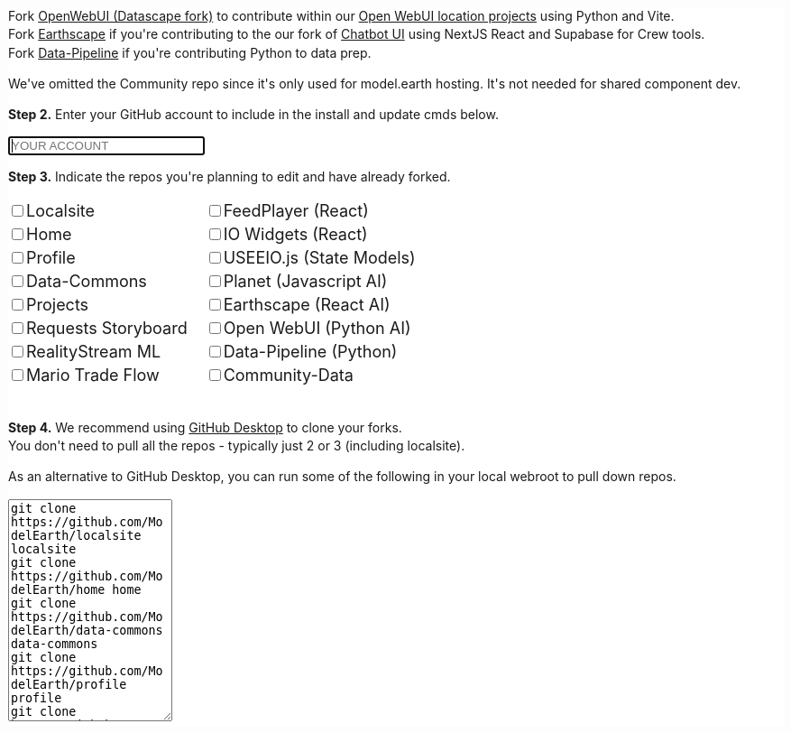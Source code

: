 Fork <a href="https://github.com/datascape/open-webui/actions">OpenWebUI (Datascape fork)</a> to contribute within our [Open WebUI location projects](/projects/location/) using Python and Vite.  
Fork <a href="https://github.com/ModelEarth/earthscape">Earthscape</a> if you're contributing to the our fork of [Chatbot UI](https://model.earth/earthscape/app/) using NextJS React and Supabase for Crew tools.  
Fork <a href="https://github.com/ModelEarth/data-pipeline">Data-Pipeline</a> if you're contributing Python to data prep.  

We've omitted the Community repo since it's only used for model.earth hosting. It's not needed for shared component dev.  



**Step 2.** Enter your GitHub account to include in the install and update cmds below.

<input type="text" id="gitAccount" class="textInput" style="width:210px" placeholder="YOUR ACCOUNT"  autofocus onfocus="this.select()" oninput="updateGitCmds()"><br>

**Step 3.** Indicate the repos you're planning to edit and have already forked.



<div style="float:left;font-size:18px;padding-right:20px">
<input id="localsiteForked" type="checkbox" onclick="updateGitCmds()">Localsite<br>
<input id="homeForked" type="checkbox" onclick="updateGitCmds()">Home<br>
<input id="profileForked" type="checkbox" onclick="updateGitCmds()">Profile<br>
<input id="data-commonsForked" type="checkbox" onclick="updateGitCmds()">Data-Commons<br>
<input id="projectsForked" type="checkbox" onclick="updateGitCmds()">Projects<br>
<input id="requestsForked" type="checkbox" onclick="updateGitCmds()">Requests Storyboard<br>
<input id="realitystreamForked" type="checkbox" onclick="updateGitCmds()">RealityStream ML<br>
<input id="marioForked" type="checkbox" onclick="updateGitCmds()">Mario Trade Flow<br>
</div>
<div style="float:left;font-size:18px">
<input id="feedForked" type="checkbox" onclick="updateGitCmds()">FeedPlayer (React)<br>
<input id="ioForked" type="checkbox" onclick="updateGitCmds()">IO Widgets (React)<br>
<input id="useeio.jsForked" type="checkbox" onclick="updateGitCmds()">USEEIO.js (State Models)<br>
<input id="planetForked" type="checkbox" onclick="updateGitCmds()">Planet (Javascript AI)<br>
<input id="earthscapeForked" type="checkbox" onclick="updateGitCmds()">Earthscape (React AI)<br>
<input id="openWebUIForked" type="checkbox" onclick="updateGitCmds()">Open WebUI (Python AI)<br>
<input id="data-pipelineForked" type="checkbox" onclick="updateGitCmds()">Data-Pipeline (Python)<br>
<input id="community-dataForked" type="checkbox" onclick="updateGitCmds()">Community-Data<br>
</div>
<div style="clear:both"></div><br>

**Step 4.** We recommend using [GitHub Desktop](https://desktop.github.com/) to clone your forks.  
You don't need to pull all the repos - typically just 2 or 3 (including localsite).

As an alternative to GitHub Desktop, you can run some of the following in your local webroot to pull down repos.

<textarea id="cloneCmd" class="codetext" rows="16">
git clone https://github.com/ModelEarth/localsite localsite
git clone https://github.com/ModelEarth/home home
git clone https://github.com/ModelEarth/data-commons data-commons
git clone https://github.com/ModelEarth/profile profile
git clone https://github.com/ModelEarth/projects projects
git clone https://github.com/ModelEarth/requests requests
git clone https://github.com/ModelEarth/realitystream realitystream
git clone https://github.com/ModelEarth/mario mario
git clone https://github.com/ModelEarth/feed feed
git clone https://github.com/ModelEarth/io io
git clone https://github.com/ModelEarth/useeio.js useeio.js
git clone https://github.com/ModelEarth/planet planet
git clone https://github.com/ModelEarth/earthscape earthscape
git clone https://github.com/datascape/open-webui open-webui
git clone https://github.com/ModelEarth/data-pipeline data-pipeline
git clone https://github.com/ModelEarth/community-data community-data</textarea>
